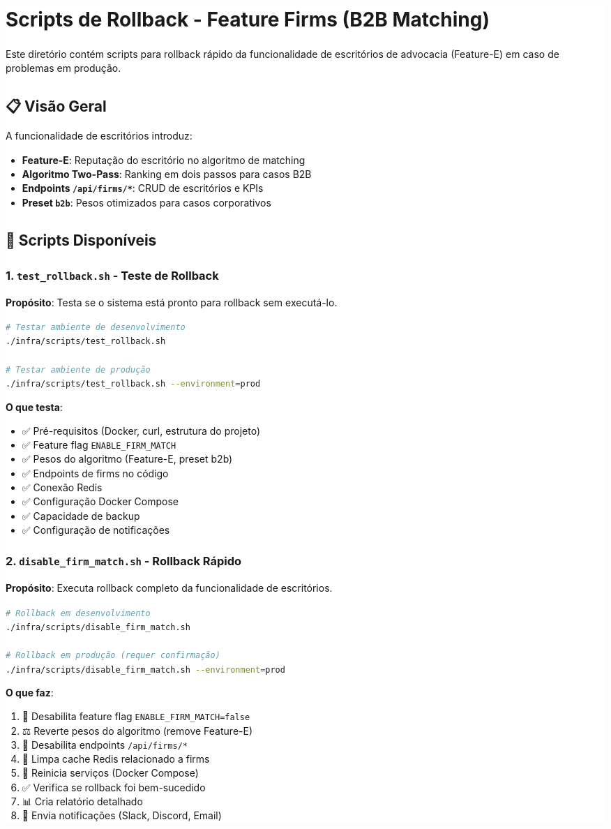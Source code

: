 # Scripts de Rollback - Feature Firms (B2B Matching)

Este diretório contém scripts para rollback rápido da funcionalidade de escritórios de advocacia (Feature-E) em caso de problemas em produção.

## 📋 Visão Geral

A funcionalidade de escritórios introduz:
- **Feature-E**: Reputação do escritório no algoritmo de matching
- **Algoritmo Two-Pass**: Ranking em dois passos para casos B2B
- **Endpoints `/api/firms/*`**: CRUD de escritórios e KPIs
- **Preset `b2b`**: Pesos otimizados para casos corporativos

## 🔧 Scripts Disponíveis

### 1. `test_rollback.sh` - Teste de Rollback

**Propósito**: Testa se o sistema está pronto para rollback sem executá-lo.

```bash
# Testar ambiente de desenvolvimento
./infra/scripts/test_rollback.sh

# Testar ambiente de produção
./infra/scripts/test_rollback.sh --environment=prod
```

**O que testa**:
- ✅ Pré-requisitos (Docker, curl, estrutura do projeto)
- ✅ Feature flag `ENABLE_FIRM_MATCH`
- ✅ Pesos do algoritmo (Feature-E, preset b2b)
- ✅ Endpoints de firms no código
- ✅ Conexão Redis
- ✅ Configuração Docker Compose
- ✅ Capacidade de backup
- ✅ Configuração de notificações

### 2. `disable_firm_match.sh` - Rollback Rápido

**Propósito**: Executa rollback completo da funcionalidade de escritórios.

```bash
# Rollback em desenvolvimento
./infra/scripts/disable_firm_match.sh

# Rollback em produção (requer confirmação)
./infra/scripts/disable_firm_match.sh --environment=prod
```

**O que faz**:
1. 🔄 Desabilita feature flag `ENABLE_FIRM_MATCH=false`
2. ⚖️ Reverte pesos do algoritmo (remove Feature-E)
3. 🚫 Desabilita endpoints `/api/firms/*`
4. 🧹 Limpa cache Redis relacionado a firms
5. 🔄 Reinicia serviços (Docker Compose)
6. ✅ Verifica se rollback foi bem-sucedido
7. 📊 Cria relatório detalhado
8. 📢 Envia notificações (Slack, Discord, Email)
